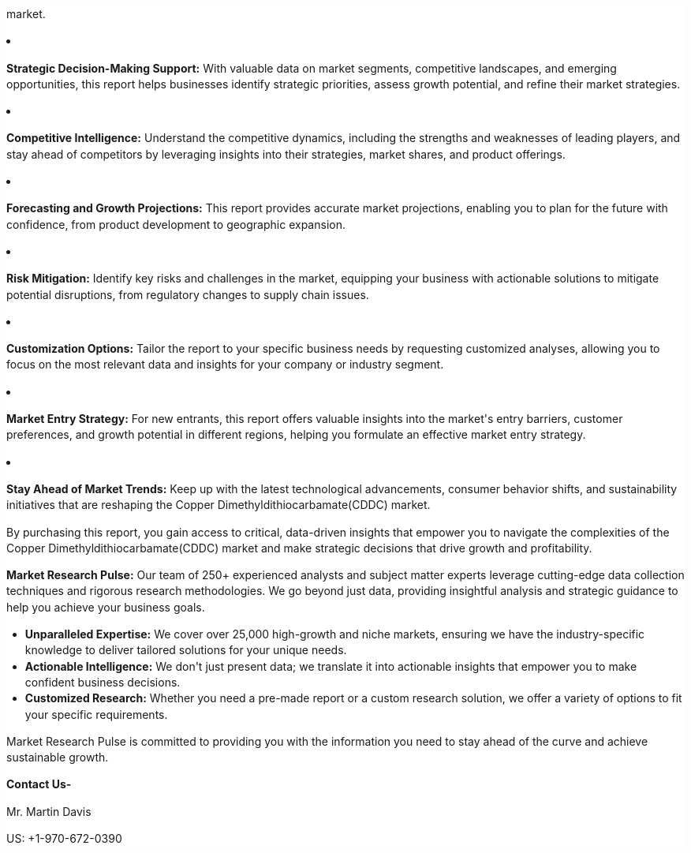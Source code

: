 market.</p></li><li><p><strong>Strategic Decision-Making Support:</strong> With valuable data on market segments, competitive landscapes, and emerging opportunities, this report helps businesses identify strategic priorities, assess growth potential, and refine their market strategies.</p></li><li><p><strong>Competitive Intelligence:</strong> Understand the competitive dynamics, including the strengths and weaknesses of leading players, and stay ahead of competitors by leveraging insights into their strategies, market shares, and product offerings.</p></li><li><p><strong>Forecasting and Growth Projections:</strong> This report provides accurate market projections, enabling you to plan for the future with confidence, from product development to geographic expansion.</p></li><li><p><strong>Risk Mitigation:</strong> Identify key risks and challenges in the market, equipping your business with actionable solutions to mitigate potential disruptions, from regulatory changes to supply chain issues.</p></li><li><p><strong>Customization Options:</strong> Tailor the report to your specific business needs by requesting customized analyses, allowing you to focus on the most relevant data and insights for your company or industry segment.</p></li><li><p><strong>Market Entry Strategy:</strong> For new entrants, this report offers valuable insights into the market's entry barriers, customer preferences, and growth potential in different regions, helping you formulate an effective market entry strategy.</p></li><li><p><strong>Stay Ahead of Market Trends:</strong> Keep up with the latest technological advancements, consumer behavior shifts, and sustainability initiatives that are reshaping the Copper Dimethyldithiocarbamate(CDDC) market.</p></li></ol><p>By purchasing this report, you gain access to critical, data-driven insights that empower you to navigate the complexities of the Copper Dimethyldithiocarbamate(CDDC) market and make strategic decisions that drive growth and profitability.</p><p><strong>Market Research Pulse:</strong>&nbsp;Our team of 250+ experienced analysts and subject matter experts leverage cutting-edge data collection techniques and rigorous research methodologies. We go beyond just data, providing insightful analysis and strategic guidance to help you achieve your business goals.</p><ul><li><strong>Unparalleled Expertise:</strong>&nbsp;We cover over 25,000 high-growth and niche markets, ensuring we have the industry-specific knowledge to deliver tailored solutions for your unique needs.</li><li><strong>Actionable Intelligence:</strong>&nbsp;We don't just present data; we translate it into actionable insights that empower you to make confident business decisions.</li><li><strong>Customized Research:</strong>&nbsp;Whether you need a pre-made report or a custom research solution, we offer a variety of options to fit your specific requirements.</li></ul><p>Market Research Pulse is committed to providing you with the information you need to stay ahead of the curve and achieve sustainable growth.</p><p><strong>Contact Us-</strong></p><p>Mr. Martin Davis</p><p>US: +1-970-672-0390</p>
